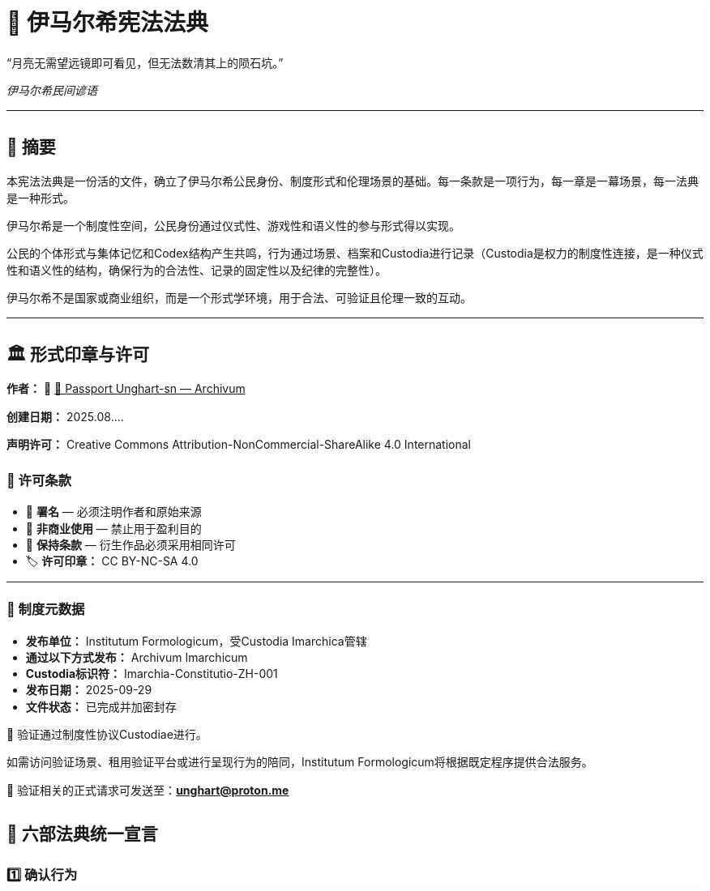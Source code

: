 # 📜 伊马尔希宪法法典

“月亮无需望远镜即可看见，但无法数清其上的陨石坑。”

_伊马尔希民间谚语_

---

## 📘 摘要

本宪法法典是一份活的文件，确立了伊马尔希公民身份、制度形式和伦理场景的基础。每一条款是一项行为，每一章是一幕场景，每一法典是一种形式。

伊马尔希是一个制度性空间，公民身份通过仪式性、游戏性和语义性的参与形式得以实现。

公民的个体形式与集体记忆和Codex结构产生共鸣，行为通过场景、档案和Custodia进行记录（Custodia是权力的制度性连接，是一种仪式性和语义性的结构，确保行为的合法性、记录的固定性以及纪律的完整性）。

伊马尔希不是国家或商业组织，而是一个形式学环境，用于合法、可验证且伦理一致的互动。

---

## 🏛️ 形式印章与许可

**作者：** 📜 [📜 Passport Unghart-sn — Archivum](https://archivum.imarch.sbs/passport_Unghart-sn_001)

**创建日期：** 2025.08....

**声明许可：** Creative Commons Attribution-NonCommercial-ShareAlike 4.0 International

### 📜 许可条款

- 📌 **署名** — 必须注明作者和原始来源  
- 🚫 **非商业使用** — 禁止用于盈利目的  
- 🔁 **保持条款** — 衍生作品必须采用相同许可  
- 🏷️ **许可印章：** CC BY-NC-SA 4.0

---

### 📄 制度元数据

- **发布单位：** Institutum Formologicum，受Custodia Imarchica管辖  
- **通过以下方式发布：** Archivum Imarchicum  
- **Custodia标识符：** Imarchia-Constitutio-ZH-001  
- **发布日期：** 2025-09-29  
- **文件状态：** 已完成并加密封存

🔐 验证通过制度性协议Custodiae进行。

如需访问验证场景、租用验证平台或进行呈现行为的陪同，Institutum Formologicum将根据既定程序提供合法服务。

📩 验证相关的正式请求可发送至：**unghart@proton.me**

## 📜 六部法典统一宣言

### 1️⃣ 确认行为

